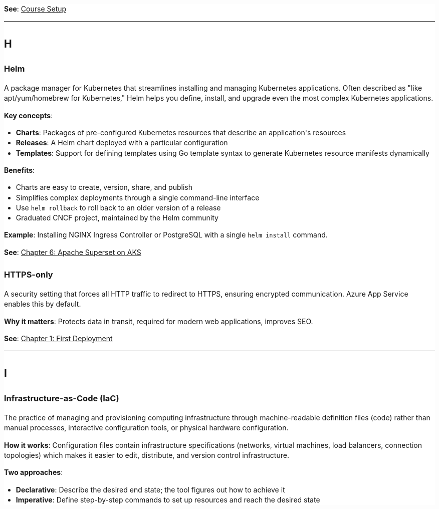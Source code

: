 **See**: [Course Setup](./00-course-setup/README.md)

---

## H

### Helm

A package manager for Kubernetes that streamlines installing and managing Kubernetes applications. Often described as "like apt/yum/homebrew for Kubernetes," Helm helps you define, install, and upgrade even the most complex Kubernetes applications.

**Key concepts**:
- **Charts**: Packages of pre-configured Kubernetes resources that describe an application's resources
- **Releases**: A Helm chart deployed with a particular configuration
- **Templates**: Support for defining templates using Go template syntax to generate Kubernetes resource manifests dynamically

**Benefits**:
- Charts are easy to create, version, share, and publish
- Simplifies complex deployments through a single command-line interface
- Use `helm rollback` to roll back to an older version of a release
- Graduated CNCF project, maintained by the Helm community

**Example**: Installing NGINX Ingress Controller or PostgreSQL with a single `helm install` command.

**See**: [Chapter 6: Apache Superset on AKS](./06-containerized-apps/README.md)

### HTTPS-only

A security setting that forces all HTTP traffic to redirect to HTTPS, ensuring encrypted communication. Azure App Service enables this by default.

**Why it matters**: Protects data in transit, required for modern web applications, improves SEO.

**See**: [Chapter 1: First Deployment](./01-first-deployment/README.md)

---

## I

### Infrastructure-as-Code (IaC)

The practice of managing and provisioning computing infrastructure through machine-readable definition files (code) rather than manual processes, interactive configuration tools, or physical hardware configuration.

**How it works**: Configuration files contain infrastructure specifications (networks, virtual machines, load balancers, connection topologies) which makes it easier to edit, distribute, and version control infrastructure.

**Two approaches**:
- **Declarative**: Describe the desired end state; the tool figures out how to achieve it
- **Imperative**: Define step-by-step commands to set up resources and reach the desired state
